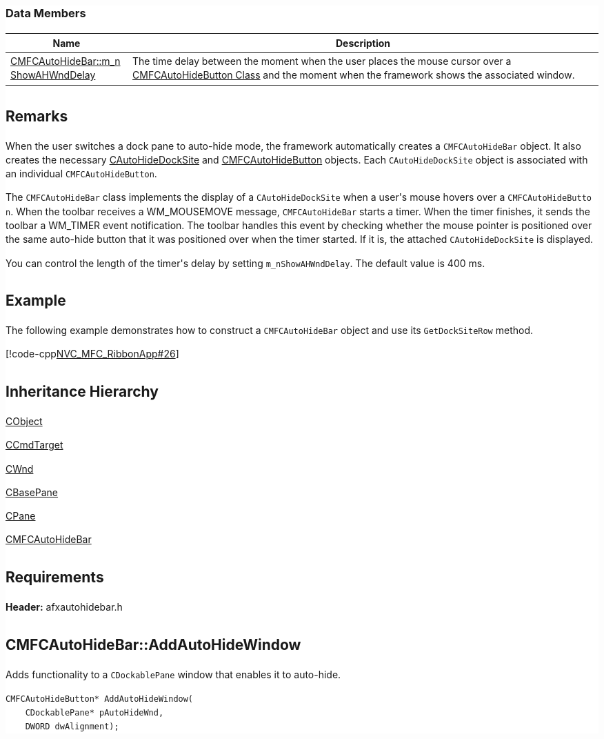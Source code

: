 ### <a name="data-members"></a>Data Members  
  
|Name|Description|  
|----------|-----------------|  
|[CMFCAutoHideBar::m_nShowAHWndDelay](#m_nshowahwnddelay)|The time delay between the moment when the user places the mouse cursor over a [CMFCAutoHideButton Class](../../mfc/reference/cmfcautohidebutton-class.md) and the moment when the framework shows the associated window.|  
  
## <a name="remarks"></a>Remarks  
 When the user switches a dock pane to auto-hide mode, the framework automatically creates a `CMFCAutoHideBar` object. It also creates the necessary [CAutoHideDockSite](../../mfc/reference/cautohidedocksite-class.md) and [CMFCAutoHideButton](../../mfc/reference/cmfcautohidebutton-class.md) objects. Each `CAutoHideDockSite` object is associated with an individual `CMFCAutoHideButton`.  
  
 The `CMFCAutoHideBar` class implements the display of a `CAutoHideDockSite` when a user's mouse hovers over a `CMFCAutoHideButton`. When the toolbar receives a WM_MOUSEMOVE message, `CMFCAutoHideBar` starts a timer. When the timer finishes, it sends the toolbar a WM_TIMER event notification. The toolbar handles this event by checking whether the mouse pointer is positioned over the same auto-hide button that it was positioned over when the timer started. If it is, the attached `CAutoHideDockSite` is displayed.  
  
 You can control the length of the timer's delay by setting `m_nShowAHWndDelay`. The default value is 400 ms.  
  
## <a name="example"></a>Example  
 The following example demonstrates how to construct a `CMFCAutoHideBar` object and use its `GetDockSiteRow` method.  
  
 [!code-cpp[NVC_MFC_RibbonApp#26](../../mfc/reference/codesnippet/cpp/cmfcautohidebar-class_1.cpp)]  
  
## <a name="inheritance-hierarchy"></a>Inheritance Hierarchy  
 [CObject](../../mfc/reference/cobject-class.md)  
  
 [CCmdTarget](../../mfc/reference/ccmdtarget-class.md)  
  
 [CWnd](../../mfc/reference/cwnd-class.md)  
  
 [CBasePane](../../mfc/reference/cbasepane-class.md)  
  
 [CPane](../../mfc/reference/cpane-class.md)  
  
 [CMFCAutoHideBar](../../mfc/reference/cmfcautohidebar-class.md)  
  
## <a name="requirements"></a>Requirements  
 **Header:** afxautohidebar.h  
  
##  <a name="addautohidewindow"></a>  CMFCAutoHideBar::AddAutoHideWindow  
 Adds functionality to a `CDockablePane` window that enables it to auto-hide.  
  
```  
CMFCAutoHideButton* AddAutoHideWindow(
    CDockablePane* pAutoHideWnd,  
    DWORD dwAlignment);
```  
  